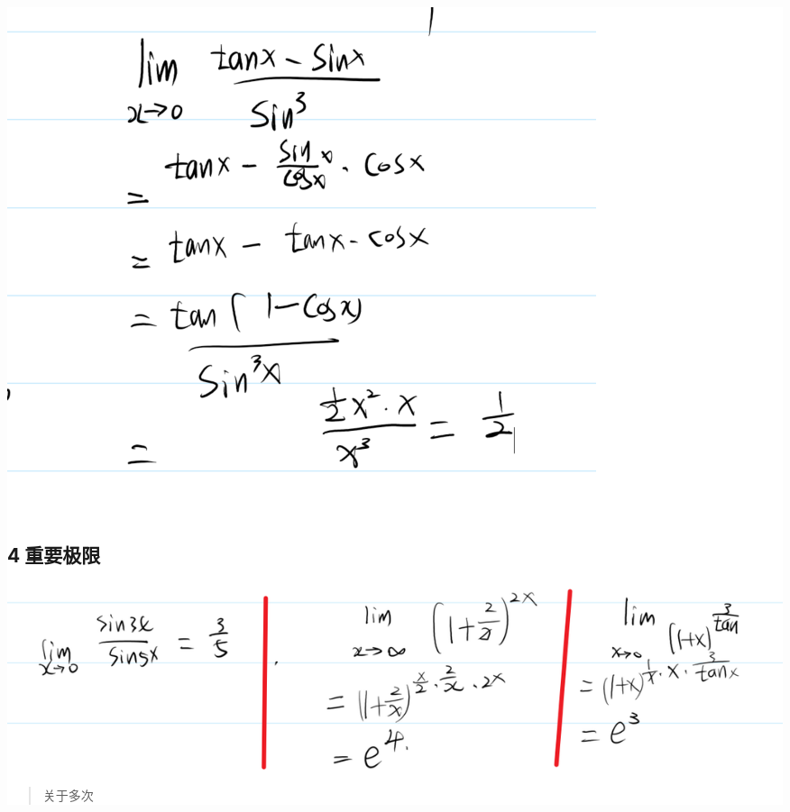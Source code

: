 ![image-20211201180448657](images/image-20211201180448657.png)

## 4 重要极限

![image-20211201180918484](images/image-20211201180918484.png)

> 关于多次


